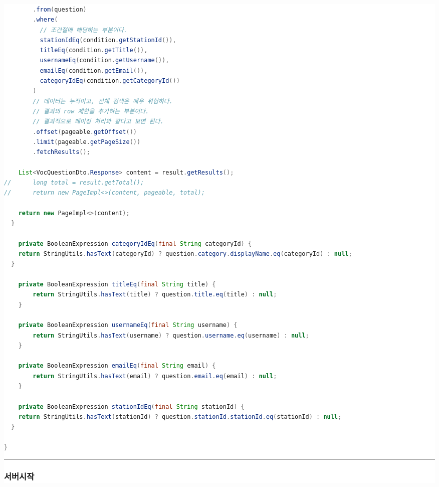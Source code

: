 ```java
        .from(question)
        .where(
          // 조건절에 해당하는 부분이다.
          stationIdEq(condition.getStationId()),
          titleEq(condition.getTitle()),
          usernameEq(condition.getUsername()),
          emailEq(condition.getEmail()),
          categoryIdEq(condition.getCategoryId())
        )
        // 데이터는 누적이고, 전체 검색은 매우 위험하다.
        // 결과의 row 제한을 추가하는 부분이다.
        // 결과적으로 페이징 처리와 같다고 보면 된다.
        .offset(pageable.getOffset())
        .limit(pageable.getPageSize())
        .fetchResults();
      
    List<VocQuestionDto.Response> content = result.getResults();
//    	long total = result.getTotal();
//    	return new PageImpl<>(content, pageable, total);
    
    return new PageImpl<>(content);
  }

	private BooleanExpression categoryIdEq(final String categoryId) { 
    return StringUtils.hasText(categoryId) ? question.category.displayName.eq(categoryId) : null;
  }
	
	private BooleanExpression titleEq(final String title) { 
		return StringUtils.hasText(title) ? question.title.eq(title) : null;
	}
	
	private BooleanExpression usernameEq(final String username) { 
		return StringUtils.hasText(username) ? question.username.eq(username) : null;
	}
	
	private BooleanExpression emailEq(final String email) { 
		return StringUtils.hasText(email) ? question.email.eq(email) : null;
	}
	
	private BooleanExpression stationIdEq(final String stationId) { 
    return StringUtils.hasText(stationId) ? question.stationId.stationId.eq(stationId) : null;
  }

}

```

<hr/>


### 서버시작

